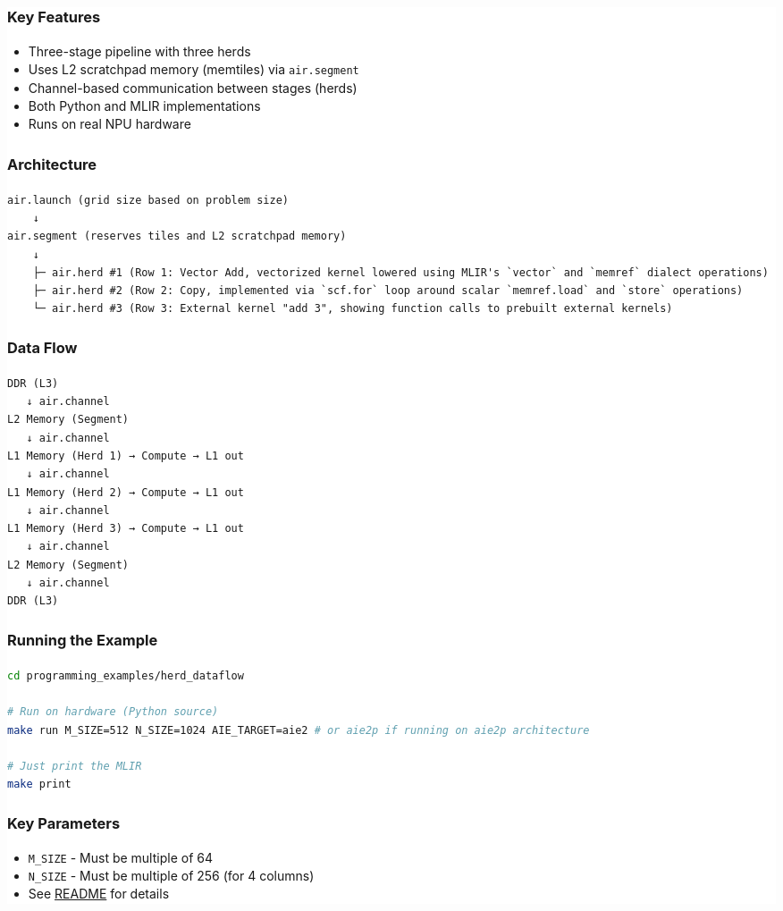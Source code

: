 ### Key Features
- Three-stage pipeline with three herds
- Uses L2 scratchpad memory (memtiles) via `air.segment`
- Channel-based communication between stages (herds)
- Both Python and MLIR implementations
- Runs on real NPU hardware

### Architecture

```
air.launch (grid size based on problem size)
    ↓
air.segment (reserves tiles and L2 scratchpad memory)
    ↓
    ├─ air.herd #1 (Row 1: Vector Add, vectorized kernel lowered using MLIR's `vector` and `memref` dialect operations)
    ├─ air.herd #2 (Row 2: Copy, implemented via `scf.for` loop around scalar `memref.load` and `store` operations)
    └─ air.herd #3 (Row 3: External kernel "add 3", showing function calls to prebuilt external kernels)
```

### Data Flow

```
DDR (L3)
   ↓ air.channel
L2 Memory (Segment)
   ↓ air.channel
L1 Memory (Herd 1) → Compute → L1 out
   ↓ air.channel
L1 Memory (Herd 2) → Compute → L1 out
   ↓ air.channel
L1 Memory (Herd 3) → Compute → L1 out
   ↓ air.channel
L2 Memory (Segment)
   ↓ air.channel
DDR (L3)
```

### Running the Example

```bash
cd programming_examples/herd_dataflow

# Run on hardware (Python source)
make run M_SIZE=512 N_SIZE=1024 AIE_TARGET=aie2 # or aie2p if running on aie2p architecture

# Just print the MLIR
make print
```

### Key Parameters
- `M_SIZE` - Must be multiple of 64
- `N_SIZE` - Must be multiple of 256 (for 4 columns)
- See [README](../programming_examples/herd_dataflow/README.md) for details

